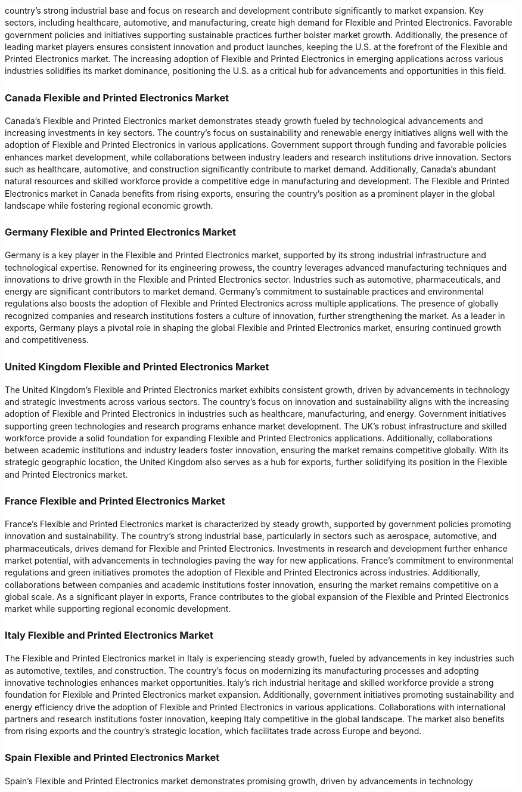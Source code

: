 country&rsquo;s strong industrial base and focus on research and development contribute significantly to market expansion. Key sectors, including healthcare, automotive, and manufacturing, create high demand for Flexible and Printed Electronics. Favorable government policies and initiatives supporting sustainable practices further bolster market growth. Additionally, the presence of leading market players ensures consistent innovation and product launches, keeping the U.S. at the forefront of the Flexible and Printed Electronics market. The increasing adoption of Flexible and Printed Electronics in emerging applications across various industries solidifies its market dominance, positioning the U.S. as a critical hub for advancements and opportunities in this field.</p><h3>Canada Flexible and Printed Electronics Market</h3><p>Canada&rsquo;s Flexible and Printed Electronics market demonstrates steady growth fueled by technological advancements and increasing investments in key sectors. The country&rsquo;s focus on sustainability and renewable energy initiatives aligns well with the adoption of Flexible and Printed Electronics in various applications. Government support through funding and favorable policies enhances market development, while collaborations between industry leaders and research institutions drive innovation. Sectors such as healthcare, automotive, and construction significantly contribute to market demand. Additionally, Canada&rsquo;s abundant natural resources and skilled workforce provide a competitive edge in manufacturing and development. The Flexible and Printed Electronics market in Canada benefits from rising exports, ensuring the country&rsquo;s position as a prominent player in the global landscape while fostering regional economic growth.</p><h3>Germany Flexible and Printed Electronics Market</h3><p>Germany is a key player in the Flexible and Printed Electronics market, supported by its strong industrial infrastructure and technological expertise. Renowned for its engineering prowess, the country leverages advanced manufacturing techniques and innovations to drive growth in the Flexible and Printed Electronics sector. Industries such as automotive, pharmaceuticals, and energy are significant contributors to market demand. Germany&rsquo;s commitment to sustainable practices and environmental regulations also boosts the adoption of Flexible and Printed Electronics across multiple applications. The presence of globally recognized companies and research institutions fosters a culture of innovation, further strengthening the market. As a leader in exports, Germany plays a pivotal role in shaping the global Flexible and Printed Electronics market, ensuring continued growth and competitiveness.</p><h3>United Kingdom Flexible and Printed Electronics Market</h3><p>The United Kingdom&rsquo;s Flexible and Printed Electronics market exhibits consistent growth, driven by advancements in technology and strategic investments across various sectors. The country&rsquo;s focus on innovation and sustainability aligns with the increasing adoption of Flexible and Printed Electronics in industries such as healthcare, manufacturing, and energy. Government initiatives supporting green technologies and research programs enhance market development. The UK&rsquo;s robust infrastructure and skilled workforce provide a solid foundation for expanding Flexible and Printed Electronics applications. Additionally, collaborations between academic institutions and industry leaders foster innovation, ensuring the market remains competitive globally. With its strategic geographic location, the United Kingdom also serves as a hub for exports, further solidifying its position in the Flexible and Printed Electronics market.</p><h3>France Flexible and Printed Electronics Market</h3><p>France&rsquo;s Flexible and Printed Electronics market is characterized by steady growth, supported by government policies promoting innovation and sustainability. The country&rsquo;s strong industrial base, particularly in sectors such as aerospace, automotive, and pharmaceuticals, drives demand for Flexible and Printed Electronics. Investments in research and development further enhance market potential, with advancements in technologies paving the way for new applications. France&rsquo;s commitment to environmental regulations and green initiatives promotes the adoption of Flexible and Printed Electronics across industries. Additionally, collaborations between companies and academic institutions foster innovation, ensuring the market remains competitive on a global scale. As a significant player in exports, France contributes to the global expansion of the Flexible and Printed Electronics market while supporting regional economic development.</p><h3>Italy Flexible and Printed Electronics Market</h3><p>The Flexible and Printed Electronics market in Italy is experiencing steady growth, fueled by advancements in key industries such as automotive, textiles, and construction. The country&rsquo;s focus on modernizing its manufacturing processes and adopting innovative technologies enhances market opportunities. Italy&rsquo;s rich industrial heritage and skilled workforce provide a strong foundation for Flexible and Printed Electronics market expansion. Additionally, government initiatives promoting sustainability and energy efficiency drive the adoption of Flexible and Printed Electronics in various applications. Collaborations with international partners and research institutions foster innovation, keeping Italy competitive in the global landscape. The market also benefits from rising exports and the country&rsquo;s strategic location, which facilitates trade across Europe and beyond.</p><h3>Spain Flexible and Printed Electronics Market</h3><p>Spain&rsquo;s Flexible and Printed Electronics market demonstrates promising growth, driven by advancements in technology